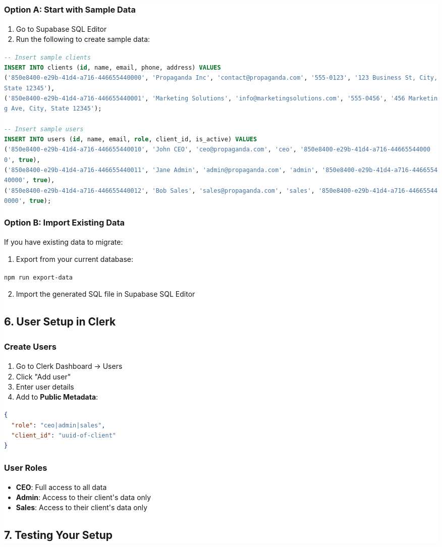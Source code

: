 ### Option A: Start with Sample Data
1. Go to Supabase SQL Editor
2. Run the following to create sample data:

```sql
-- Insert sample clients
INSERT INTO clients (id, name, email, phone, address) VALUES
('850e8400-e29b-41d4-a716-446655440000', 'Propaganda Inc', 'contact@propaganda.com', '555-0123', '123 Business St, City, State 12345'),
('850e8400-e29b-41d4-a716-446655440001', 'Marketing Solutions', 'info@marketingsolutions.com', '555-0456', '456 Marketing Ave, City, State 12345');

-- Insert sample users
INSERT INTO users (id, name, email, role, client_id, is_active) VALUES
('850e8400-e29b-41d4-a716-446655440010', 'John CEO', 'ceo@propaganda.com', 'ceo', '850e8400-e29b-41d4-a716-446655440000', true),
('850e8400-e29b-41d4-a716-446655440011', 'Jane Admin', 'admin@propaganda.com', 'admin', '850e8400-e29b-41d4-a716-446655440000', true),
('850e8400-e29b-41d4-a716-446655440012', 'Bob Sales', 'sales@propaganda.com', 'sales', '850e8400-e29b-41d4-a716-446655440000', true);
```

### Option B: Import Existing Data
If you have existing data to migrate:

1. Export from your current database:
```bash
npm run export-data
```

2. Import the generated SQL file in Supabase SQL Editor

## 6. User Setup in Clerk

### Create Users
1. Go to Clerk Dashboard → Users
2. Click "Add user"
3. Enter user details
4. Add to **Public Metadata**:
```json
{
  "role": "ceo|admin|sales",
  "client_id": "uuid-of-client"
}
```

### User Roles
- **CEO**: Full access to all data
- **Admin**: Access to their client's data only
- **Sales**: Access to their client's data only

## 7. Testing Your Setup
